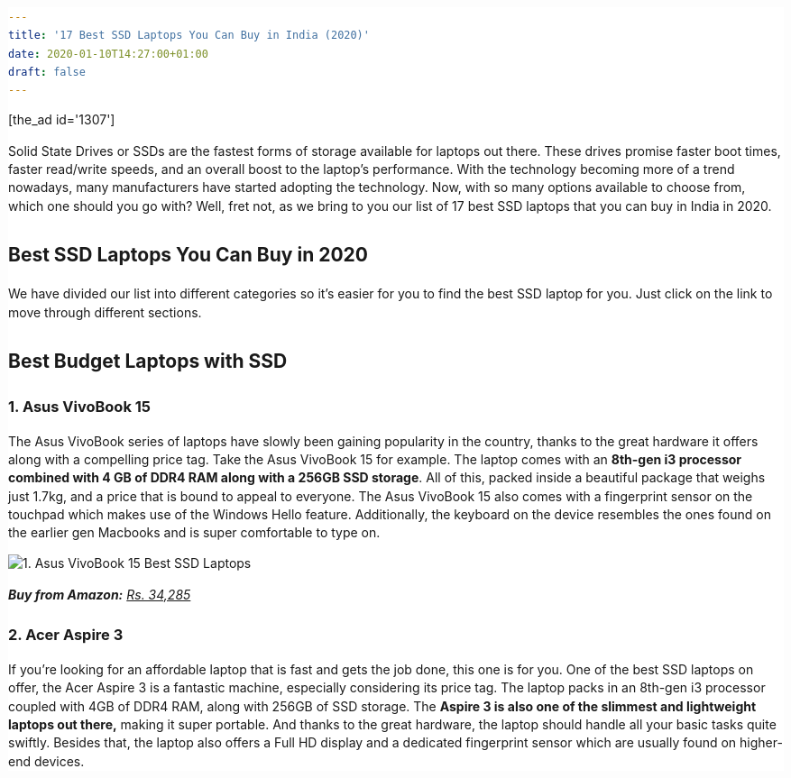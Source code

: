 ```yaml
---
title: '17 Best SSD Laptops You Can Buy in India (2020)'
date: 2020-01-10T14:27:00+01:00
draft: false
---
```


\[the\_ad id='1307'\]  
  

  

Solid State Drives or SSDs are the fastest forms of storage available for laptops out there. These drives promise faster boot times, faster read/write speeds, and an overall boost to the laptop’s performance. With the technology becoming more of a trend nowadays, many manufacturers have started adopting the technology. Now, with so many options available to choose from, which one should you go with? Well, fret not, as we bring to you our list of 17 best SSD laptops that you can buy in India in 2020.  

Best SSD Laptops You Can Buy in 2020
------------------------------------

  

We have divided our list into different categories so it’s easier for you to find the best SSD laptop for you. Just click on the link to move through different sections.  

Best Budget Laptops with SSD
----------------------------

  

### 1\. Asus VivoBook 15

  

The Asus VivoBook series of laptops have slowly been gaining popularity in the country, thanks to the great hardware it offers along with a compelling price tag. Take the Asus VivoBook 15 for example. The laptop comes with an **8th-gen i3 processor combined with 4 GB of DDR4 RAM along with a 256GB SSD storage**. All of this, packed inside a beautiful package that weighs just 1.7kg, and a price that is bound to appeal to everyone. The Asus VivoBook 15 also comes with a fingerprint sensor on the touchpad which makes use of the Windows Hello feature. Additionally, the keyboard on the device resembles the ones found on the earlier gen Macbooks and is super comfortable to type on.  

![1. Asus VivoBook 15 Best SSD Laptops](https://beebom.com/wp-content/uploads/2020/01/1.-Asus-VivoBook-15.jpg)

_**Buy from Amazon:** [Rs. 34,285](https://geni.us/y6F5Q)_  

### 2\. Acer Aspire 3

  

If you’re looking for an affordable laptop that is fast and gets the job done, this one is for you. One of the best SSD laptops on offer, the Acer Aspire 3 is a fantastic machine, especially considering its price tag. The laptop packs in an 8th-gen i3 processor coupled with 4GB of DDR4 RAM, along with 256GB of SSD storage. The **Aspire 3 is also one of the slimmest and lightweight laptops out there,** making it super portable. And thanks to the great hardware, the laptop should handle all your basic tasks quite swiftly. Besides that, the laptop also offers a Full HD display and a dedicated fingerprint sensor which are usually found on higher-end devices.  
